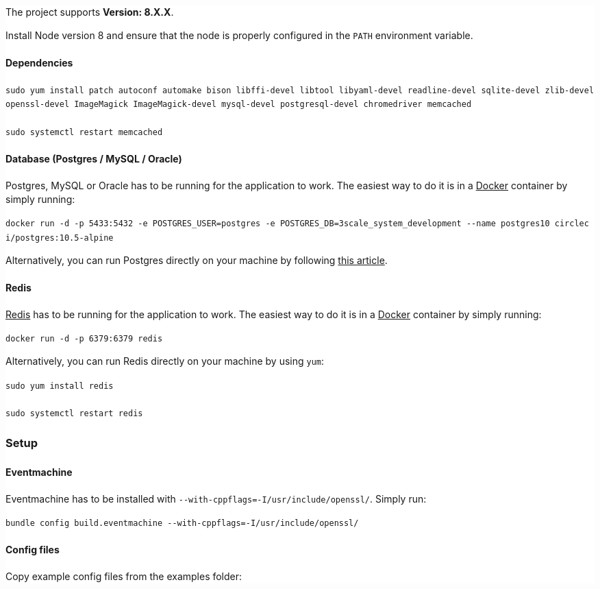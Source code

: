 The project supports **Version: 8.X.X**.

Install Node version 8 and ensure that the node is properly configured in the `PATH` environment variable.

#### Dependencies

```shell
sudo yum install patch autoconf automake bison libffi-devel libtool libyaml-devel readline-devel sqlite-devel zlib-devel openssl-devel ImageMagick ImageMagick-devel mysql-devel postgresql-devel chromedriver memcached

sudo systemctl restart memcached
```

#### Database (Postgres / MySQL / Oracle)

Postgres, MySQL or Oracle has to be running for the application to work. The easiest way to do it is in a [Docker](https://www.docker.com/) container by simply running:

```shell
docker run -d -p 5433:5432 -e POSTGRES_USER=postgres -e POSTGRES_DB=3scale_system_development --name postgres10 circleci/postgres:10.5-alpine
```

Alternatively, you can run Postgres directly on your machine by following [this article](https://developer.fedoraproject.org/tech/database/postgresql/about.html).

#### Redis

[Redis](https://redis.io) has to be running for the application to work. The easiest way to do it is in a [Docker](https://www.docker.com/) container by simply running:

```shell
docker run -d -p 6379:6379 redis
```

Alternatively, you can run Redis directly on your machine by using `yum`:

```shell
sudo yum install redis

sudo systemctl restart redis
```

### Setup

#### Eventmachine

Eventmachine has to be installed with `--with-cppflags=-I/usr/include/openssl/`. Simply run:

```shell
bundle config build.eventmachine --with-cppflags=-I/usr/include/openssl/
```

#### Config files

Copy example config files from the examples folder:

